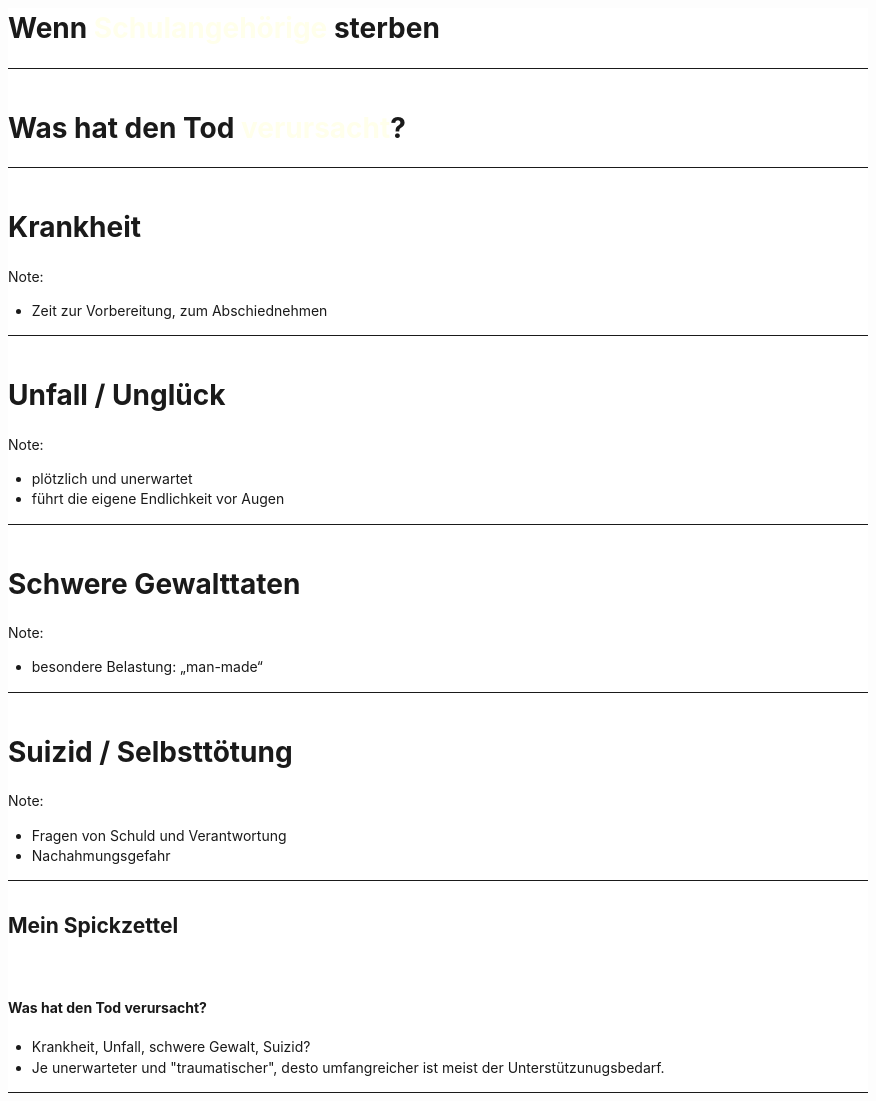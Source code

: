 
# Wenn <span style="color:#ffffeb">Schulangehörige</span> sterben 

---
# Was hat den Tod <span style="color:#ffffeb">verursacht</span>? 

___ 

# Krankheit 

Note:
- Zeit zur Vorbereitung, zum Abschiednehmen

___

# Unfall / Unglück

Note: 
- plötzlich und unerwartet
- führt die eigene Endlichkeit vor Augen

___

# Schwere Gewalttaten

Note:
- besondere Belastung: „man-made“

___

# Suizid / Selbsttötung

Note:
- Fragen von Schuld und Verantwortung
- Nachahmungsgefahr

___

## Mein Spickzettel 

<br />

#### Was hat den Tod verursacht? 
- Krankheit, Unfall, schwere Gewalt, Suizid? 
- Je unerwarteter und "traumatischer", desto umfangreicher ist meist der Unterstützunugsbedarf. 

---